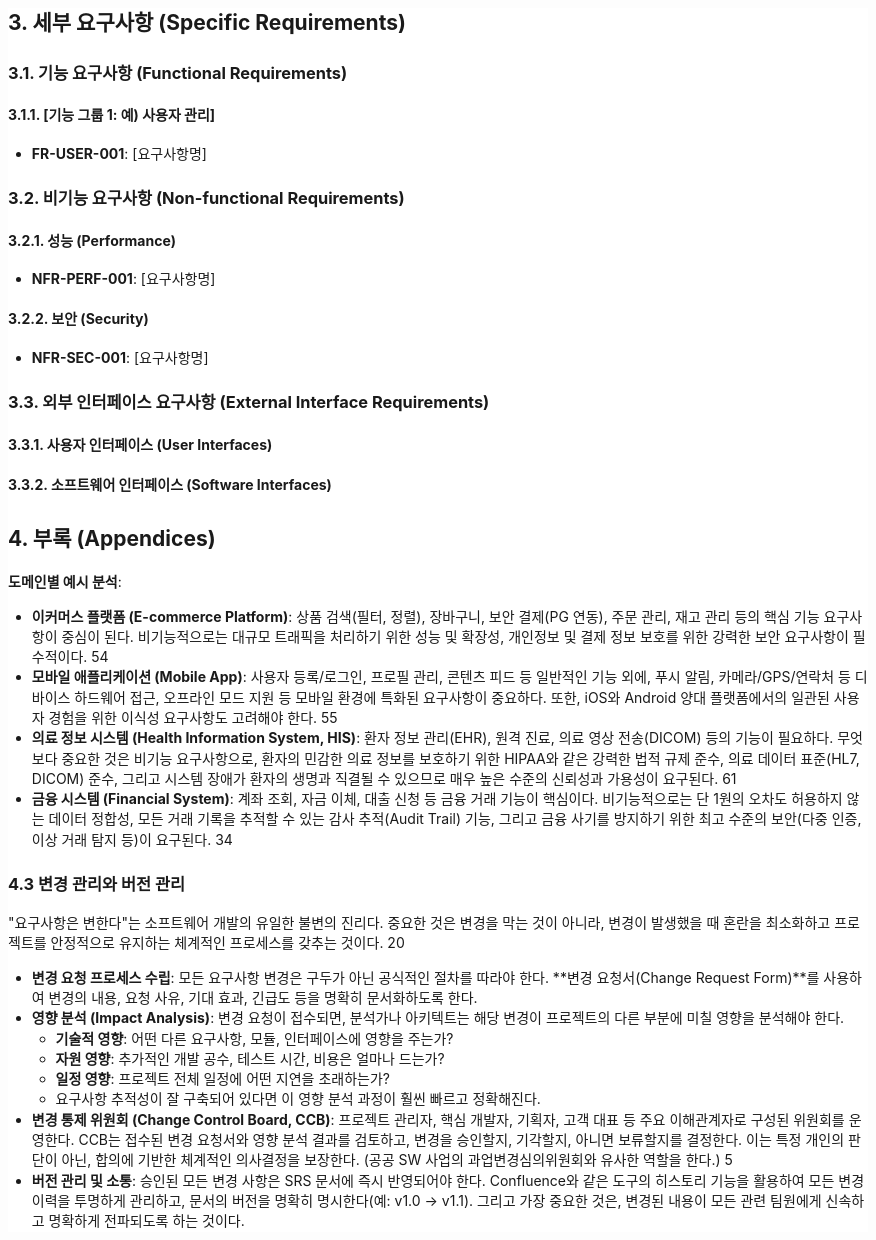   ## 3. 세부 요구사항 (Specific Requirements)

  ### 3.1. 기능 요구사항 (Functional Requirements)

  #### 3.1.1. [기능 그룹 1: 예) 사용자 관리]

  - **FR-USER-001**: [요구사항명]

  ### 3.2. 비기능 요구사항 (Non-functional Requirements)

  #### 3.2.1. 성능 (Performance)

  - **NFR-PERF-001**: [요구사항명]

  #### 3.2.2. 보안 (Security)

  - **NFR-SEC-001**: [요구사항명]

  ### 3.3. 외부 인터페이스 요구사항 (External Interface Requirements)

  #### 3.3.1. 사용자 인터페이스 (User Interfaces)

  #### 3.3.2. 소프트웨어 인터페이스 (Software Interfaces)

  ## 4. 부록 (Appendices)

  **도메인별 예시 분석**:

  - **이커머스 플랫폼 (E-commerce Platform)**: 상품 검색(필터, 정렬), 장바구니, 보안 결제(PG 연동), 주문 관리, 재고 관리 등의 핵심 기능 요구사항이 중심이 된다. 비기능적으로는 대규모 트래픽을 처리하기 위한 성능 및 확장성, 개인정보 및 결제 정보 보호를 위한 강력한 보안 요구사항이 필수적이다. 54
  - **모바일 애플리케이션 (Mobile App)**: 사용자 등록/로그인, 프로필 관리, 콘텐츠 피드 등 일반적인 기능 외에, 푸시 알림, 카메라/GPS/연락처 등 디바이스 하드웨어 접근, 오프라인 모드 지원 등 모바일 환경에 특화된 요구사항이 중요하다. 또한, iOS와 Android 양대 플랫폼에서의 일관된 사용자 경험을 위한 이식성 요구사항도 고려해야 한다. 55
  - **의료 정보 시스템 (Health Information System, HIS)**: 환자 정보 관리(EHR), 원격 진료, 의료 영상 전송(DICOM) 등의 기능이 필요하다. 무엇보다 중요한 것은 비기능 요구사항으로, 환자의 민감한 의료 정보를 보호하기 위한 HIPAA와 같은 강력한 법적 규제 준수, 의료 데이터 표준(HL7, DICOM) 준수, 그리고 시스템 장애가 환자의 생명과 직결될 수 있으므로 매우 높은 수준의 신뢰성과 가용성이 요구된다. 61
  - **금융 시스템 (Financial System)**: 계좌 조회, 자금 이체, 대출 신청 등 금융 거래 기능이 핵심이다. 비기능적으로는 단 1원의 오차도 허용하지 않는 데이터 정합성, 모든 거래 기록을 추적할 수 있는 감사 추적(Audit Trail) 기능, 그리고 금융 사기를 방지하기 위한 최고 수준의 보안(다중 인증, 이상 거래 탐지 등)이 요구된다. 34

### 4.3  변경 관리와 버전 관리

"요구사항은 변한다"는 소프트웨어 개발의 유일한 불변의 진리다. 중요한 것은 변경을 막는 것이 아니라, 변경이 발생했을 때 혼란을 최소화하고 프로젝트를 안정적으로 유지하는 체계적인 프로세스를 갖추는 것이다. 20

- **변경 요청 프로세스 수립**: 모든 요구사항 변경은 구두가 아닌 공식적인 절차를 따라야 한다. **변경 요청서(Change Request Form)**를 사용하여 변경의 내용, 요청 사유, 기대 효과, 긴급도 등을 명확히 문서화하도록 한다.
- **영향 분석 (Impact Analysis)**: 변경 요청이 접수되면, 분석가나 아키텍트는 해당 변경이 프로젝트의 다른 부분에 미칠 영향을 분석해야 한다.
  - **기술적 영향**: 어떤 다른 요구사항, 모듈, 인터페이스에 영향을 주는가?
  - **자원 영향**: 추가적인 개발 공수, 테스트 시간, 비용은 얼마나 드는가?
  - **일정 영향**: 프로젝트 전체 일정에 어떤 지연을 초래하는가?
  - 요구사항 추적성이 잘 구축되어 있다면 이 영향 분석 과정이 훨씬 빠르고 정확해진다.
- **변경 통제 위원회 (Change Control Board, CCB)**: 프로젝트 관리자, 핵심 개발자, 기획자, 고객 대표 등 주요 이해관계자로 구성된 위원회를 운영한다. CCB는 접수된 변경 요청서와 영향 분석 결과를 검토하고, 변경을 승인할지, 기각할지, 아니면 보류할지를 결정한다. 이는 특정 개인의 판단이 아닌, 합의에 기반한 체계적인 의사결정을 보장한다. (공공 SW 사업의 과업변경심의위원회와 유사한 역할을 한다.) 5
- **버전 관리 및 소통**: 승인된 모든 변경 사항은 SRS 문서에 즉시 반영되어야 한다. Confluence와 같은 도구의 히스토리 기능을 활용하여 모든 변경 이력을 투명하게 관리하고, 문서의 버전을 명확히 명시한다(예: v1.0 -> v1.1). 그리고 가장 중요한 것은, 변경된 내용이 모든 관련 팀원에게 신속하고 명확하게 전파되도록 하는 것이다.
